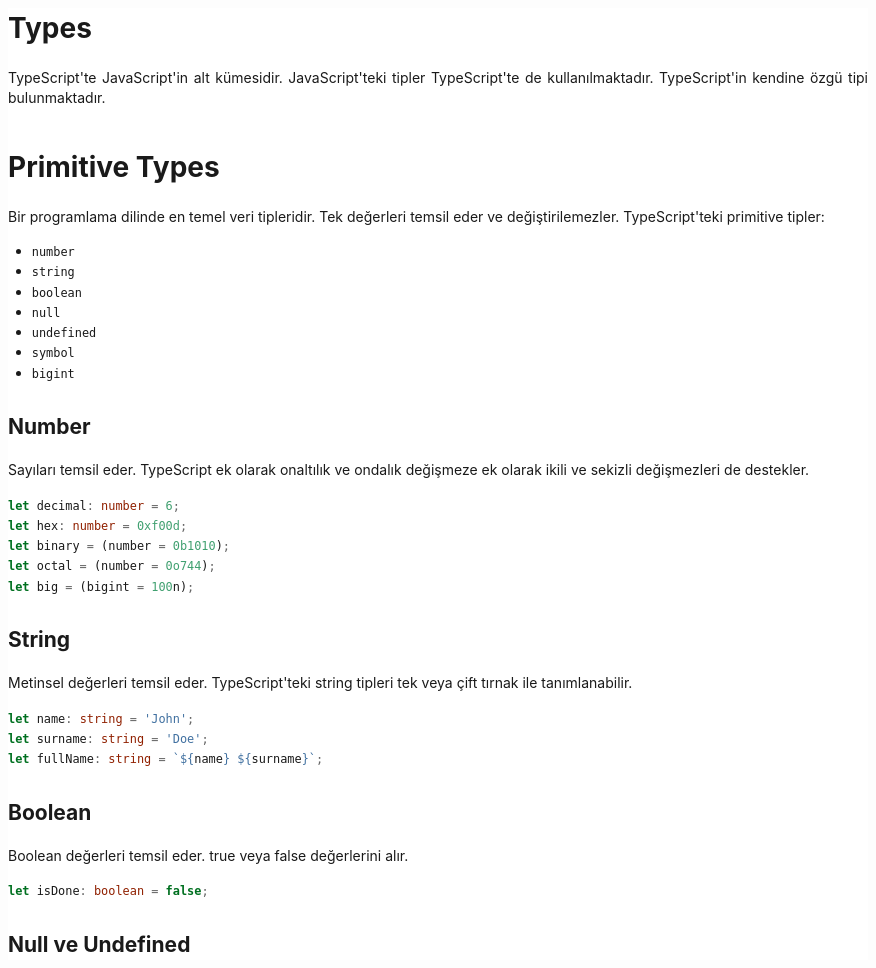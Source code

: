 # Types

<p align="justify">TypeScript'te JavaScript'in alt kümesidir. JavaScript'teki tipler TypeScript'te de kullanılmaktadır. TypeScript'in kendine özgü tipi bulunmaktadır.</p>

# Primitive Types

<p align="justify">Bir programlama dilinde en temel veri tipleridir. Tek değerleri temsil eder ve değiştirilemezler. TypeScript'teki primitive tipler:</p>

- `number`
- `string`
- `boolean`
- `null`
- `undefined`
- `symbol`
- `bigint`

## Number

<p align="justify">Sayıları temsil eder. TypeScript ek olarak onaltılık ve ondalık değişmeze ek olarak ikili ve sekizli değişmezleri de destekler.</p>

```ts
let decimal: number = 6;
let hex: number = 0xf00d;
let binary = (number = 0b1010);
let octal = (number = 0o744);
let big = (bigint = 100n);
```

## String

<p align="justify">Metinsel değerleri temsil eder. TypeScript'teki string tipleri tek veya çift tırnak ile tanımlanabilir.</p>

```ts
let name: string = 'John';
let surname: string = 'Doe';
let fullName: string = `${name} ${surname}`;
```

## Boolean

<p align="justify">Boolean değerleri temsil eder. true veya false değerlerini alır.</p>

```ts
let isDone: boolean = false;
```

## Null ve Undefined
